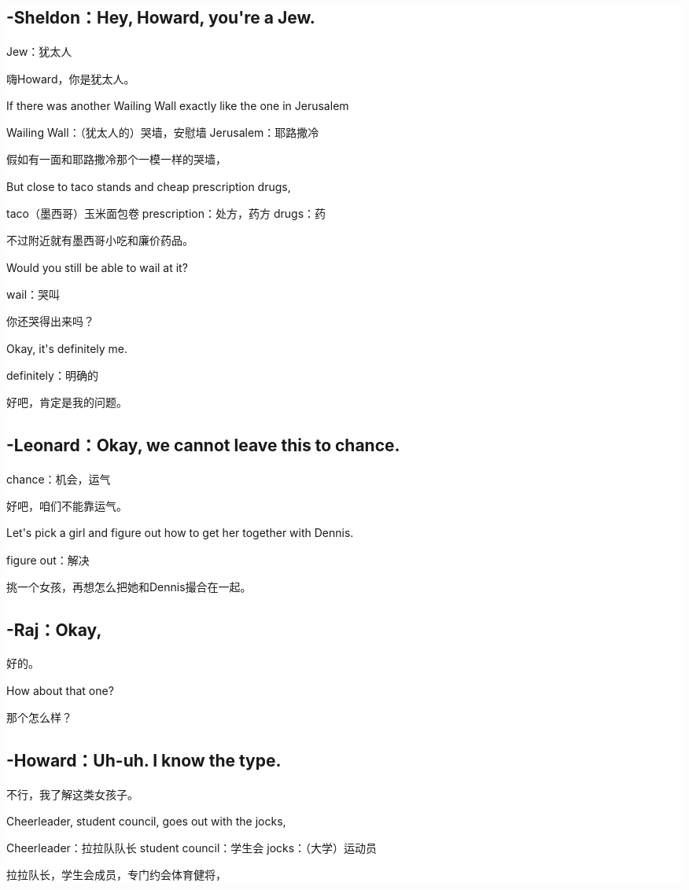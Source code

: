 ## -Sheldon：Hey, Howard, you're a Jew.

Jew：犹太人

嗨Howard，你是犹太人。

If there was another Wailing Wall exactly like the one in Jerusalem

Wailing Wall：（犹太人的）哭墙，安慰墙 Jerusalem：耶路撒冷

假如有一面和耶路撒冷那个一模一样的哭墙，

But close to taco stands and cheap prescription drugs,

taco（墨西哥）玉米面包卷 prescription：处方，药方 drugs：药

不过附近就有墨西哥小吃和廉价药品。

Would you still be able to wail at it?

wail：哭叫

你还哭得出来吗？

Okay, it's definitely me.

definitely：明确的

好吧，肯定是我的问题。

## -Leonard：Okay, we cannot leave this to chance.

chance：机会，运气

好吧，咱们不能靠运气。

Let's pick a girl and figure out how to get her together with Dennis.

figure out：解决 

挑一个女孩，再想怎么把她和Dennis撮合在一起。

## -Raj：Okay,

好的。

How about that one?

那个怎么样？

## -Howard：Uh-uh. I know the type.

不行，我了解这类女孩子。

Cheerleader, student council, goes out with the jocks,

Cheerleader：拉拉队队长 student council：学生会 jocks：（大学）运动员

拉拉队长，学生会成员，专门约会体育健将，
